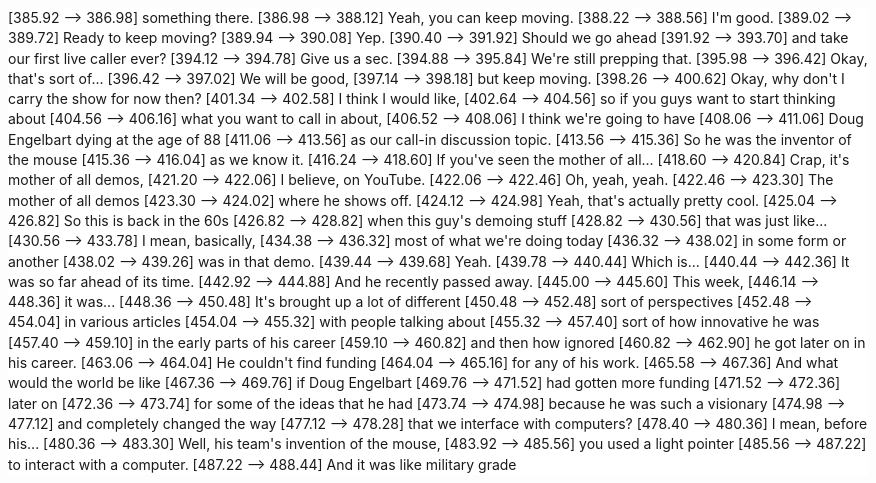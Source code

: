 [385.92 --> 386.98]  something there.
[386.98 --> 388.12]  Yeah, you can keep moving.
[388.22 --> 388.56]  I'm good.
[389.02 --> 389.72]  Ready to keep moving?
[389.94 --> 390.08]  Yep.
[390.40 --> 391.92]  Should we go ahead
[391.92 --> 393.70]  and take our first live caller ever?
[394.12 --> 394.78]  Give us a sec.
[394.88 --> 395.84]  We're still prepping that.
[395.98 --> 396.42]  Okay, that's sort of...
[396.42 --> 397.02]  We will be good,
[397.14 --> 398.18]  but keep moving.
[398.26 --> 400.62]  Okay, why don't I carry the show for now then?
[401.34 --> 402.58]  I think I would like,
[402.64 --> 404.56]  so if you guys want to start thinking about
[404.56 --> 406.16]  what you want to call in about,
[406.52 --> 408.06]  I think we're going to have
[408.06 --> 411.06]  Doug Engelbart dying at the age of 88
[411.06 --> 413.56]  as our call-in discussion topic.
[413.56 --> 415.36]  So he was the inventor of the mouse
[415.36 --> 416.04]  as we know it.
[416.24 --> 418.60]  If you've seen the mother of all...
[418.60 --> 420.84]  Crap, it's mother of all demos,
[421.20 --> 422.06]  I believe, on YouTube.
[422.06 --> 422.46]  Oh, yeah, yeah.
[422.46 --> 423.30]  The mother of all demos
[423.30 --> 424.02]  where he shows off.
[424.12 --> 424.98]  Yeah, that's actually pretty cool.
[425.04 --> 426.82]  So this is back in the 60s
[426.82 --> 428.82]  when this guy's demoing stuff
[428.82 --> 430.56]  that was just like...
[430.56 --> 433.78]  I mean, basically,
[434.38 --> 436.32]  most of what we're doing today
[436.32 --> 438.02]  in some form or another
[438.02 --> 439.26]  was in that demo.
[439.44 --> 439.68]  Yeah.
[439.78 --> 440.44]  Which is...
[440.44 --> 442.36]  It was so far ahead of its time.
[442.92 --> 444.88]  And he recently passed away.
[445.00 --> 445.60]  This week,
[446.14 --> 448.36]  it was...
[448.36 --> 450.48]  It's brought up a lot of different
[450.48 --> 452.48]  sort of perspectives
[452.48 --> 454.04]  in various articles
[454.04 --> 455.32]  with people talking about
[455.32 --> 457.40]  sort of how innovative he was
[457.40 --> 459.10]  in the early parts of his career
[459.10 --> 460.82]  and then how ignored
[460.82 --> 462.90]  he got later on in his career.
[463.06 --> 464.04]  He couldn't find funding
[464.04 --> 465.16]  for any of his work.
[465.58 --> 467.36]  And what would the world be like
[467.36 --> 469.76]  if Doug Engelbart
[469.76 --> 471.52]  had gotten more funding
[471.52 --> 472.36]  later on
[472.36 --> 473.74]  for some of the ideas that he had
[473.74 --> 474.98]  because he was such a visionary
[474.98 --> 477.12]  and completely changed the way
[477.12 --> 478.28]  that we interface with computers?
[478.40 --> 480.36]  I mean, before his...
[480.36 --> 483.30]  Well, his team's invention of the mouse,
[483.92 --> 485.56]  you used a light pointer
[485.56 --> 487.22]  to interact with a computer.
[487.22 --> 488.44]  And it was like military grade